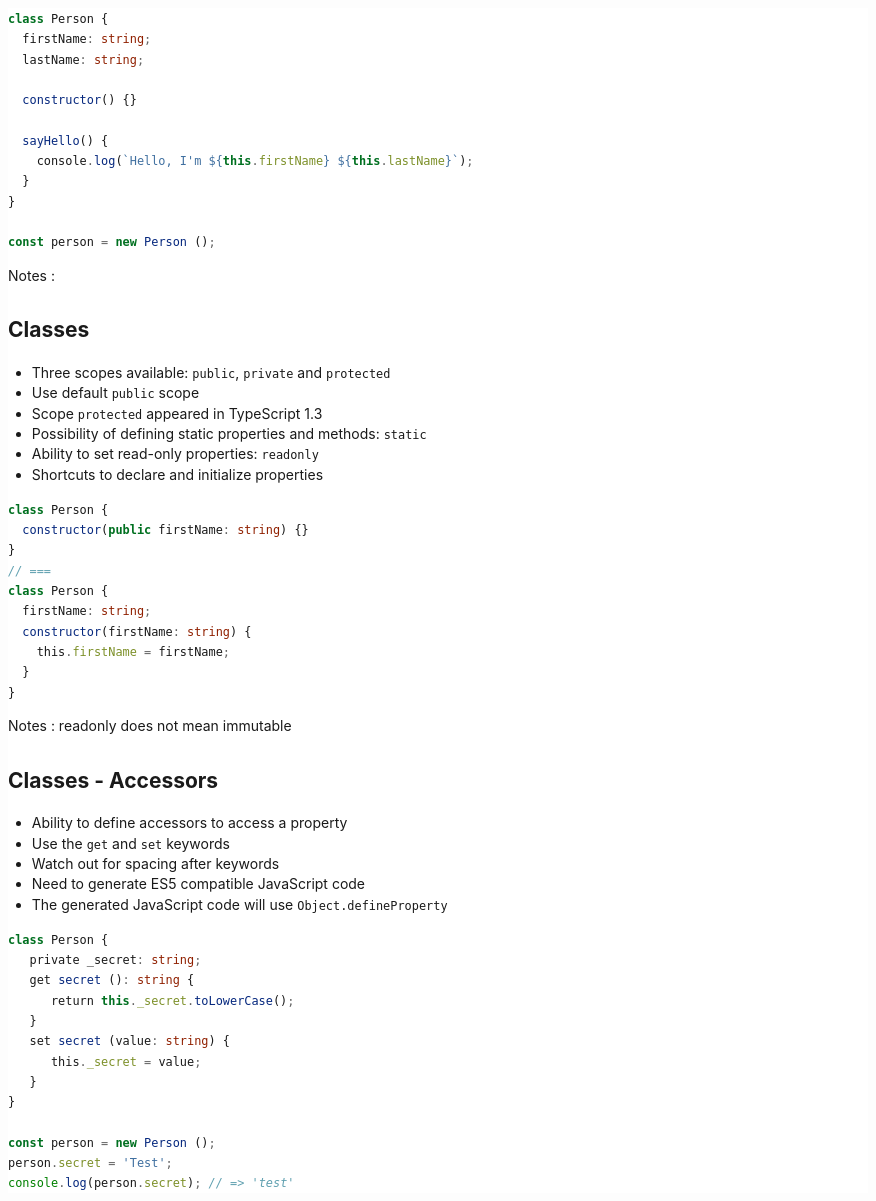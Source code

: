 ```typescript
class Person {
  firstName: string;
  lastName: string;

  constructor() {}

  sayHello() {
    console.log(`Hello, I'm ${this.firstName} ${this.lastName}`);
  }
}

const person = new Person ();
```

Notes :



## Classes

- Three scopes available: `public`, `private` and `protected`
- Use default `public` scope
- Scope `protected` appeared in TypeScript 1.3
- Possibility of defining static properties and methods: `static`
- Ability to set read-only properties: `readonly`
- Shortcuts to declare and initialize properties

```typescript
class Person {
  constructor(public firstName: string) {}
}
// ===
class Person {
  firstName: string;
  constructor(firstName: string) {
    this.firstName = firstName;
  }
}
```

Notes : 
readonly does not mean immutable



## Classes - Accessors

- Ability to define accessors to access a property
- Use the `get` and `set` keywords
- Watch out for spacing after keywords
- Need to generate ES5 compatible JavaScript code
- The generated JavaScript code will use `Object.defineProperty`

```typescript
class Person {
   private _secret: string;
   get secret (): string {
      return this._secret.toLowerCase();
   }
   set secret (value: string) {
      this._secret = value;
   }
}

const person = new Person ();
person.secret = 'Test';
console.log(person.secret); // => 'test'
```